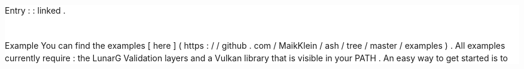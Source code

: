 Entry
:
:
linked
.
#
#
Example
You
can
find
the
examples
[
here
]
(
https
:
/
/
github
.
com
/
MaikKlein
/
ash
/
tree
/
master
/
examples
)
.
All
examples
currently
require
:
the
LunarG
Validation
layers
and
a
Vulkan
library
that
is
visible
in
your
PATH
.
An
easy
way
to
get
started
is
to